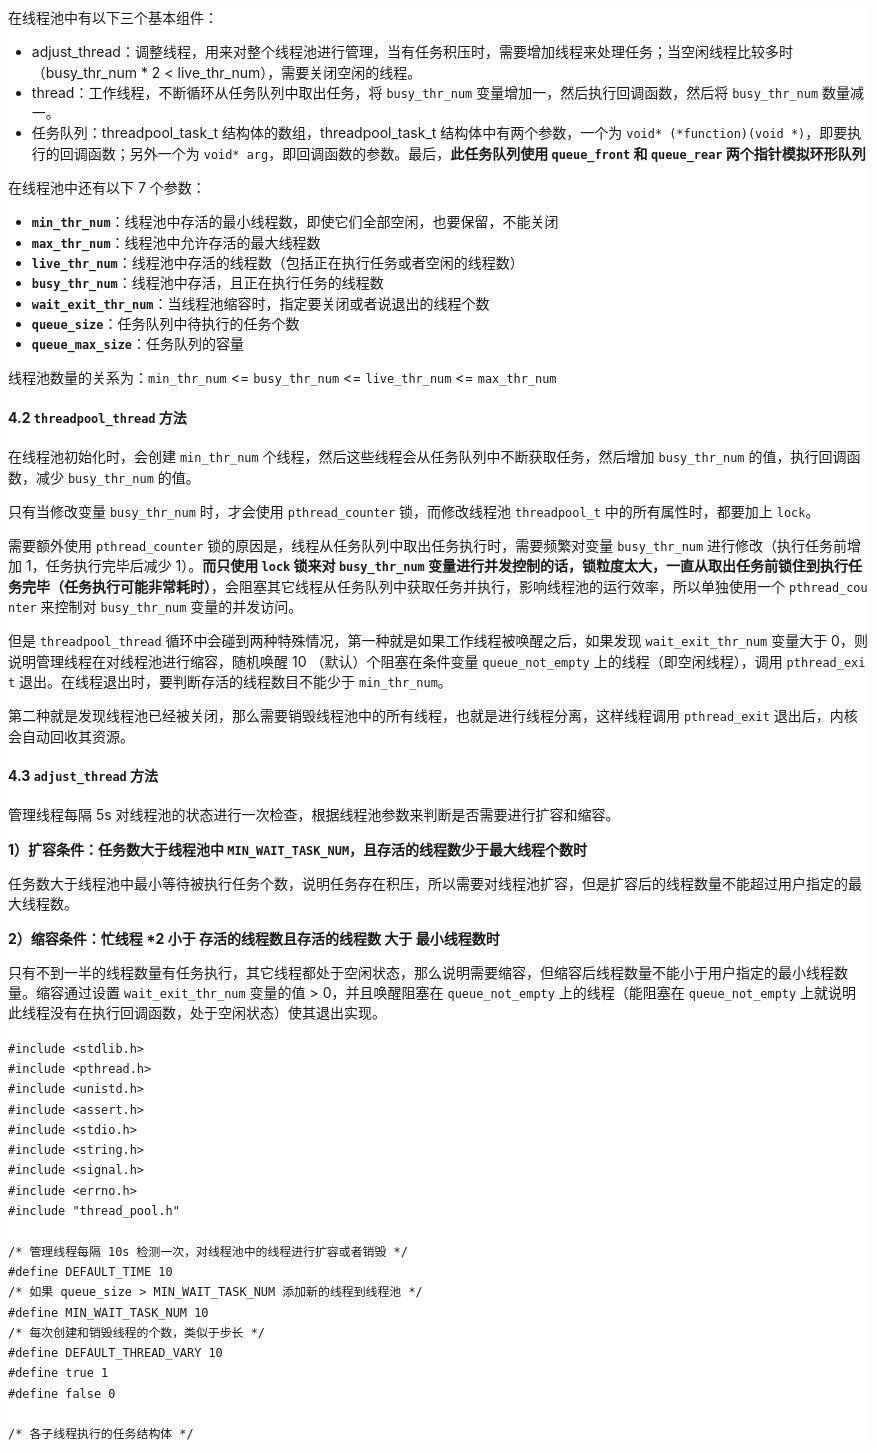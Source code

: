 在线程池中有以下三个基本组件：

- adjust_thread：调整线程，用来对整个线程池进行管理，当有任务积压时，需要增加线程来处理任务；当空闲线程比较多时（busy_thr_num * 2 < live_thr_num），需要关闭空闲的线程。
- thread：工作线程，不断循环从任务队列中取出任务，将 `busy_thr_num` 变量增加一，然后执行回调函数，然后将 `busy_thr_num` 数量减一。
- 任务队列：threadpool_task_t 结构体的数组，threadpool_task_t 结构体中有两个参数，一个为 `void* (*function)(void *)`，即要执行的回调函数；另外一个为 `void* arg`，即回调函数的参数。最后，__此任务队列使用 `queue_front` 和 `queue_rear` 两个指针模拟环形队列__

在线程池中还有以下 7 个参数：

- __`min_thr_num`__：线程池中存活的最小线程数，即使它们全部空闲，也要保留，不能关闭                  
- __`max_thr_num`__：线程池中允许存活的最大线程数
- __`live_thr_num`__：线程池中存活的线程数（包括正在执行任务或者空闲的线程数）
- __`busy_thr_num`__：线程池中存活，且正在执行任务的线程数
- __`wait_exit_thr_num`__：当线程池缩容时，指定要关闭或者说退出的线程个数
- __`queue_size`__：任务队列中待执行的任务个数
- __`queue_max_size`__：任务队列的容量

线程池数量的关系为：`min_thr_num` <= `busy_thr_num` <= `live_thr_num` <= `max_thr_num`

#### 4.2 `threadpool_thread` 方法

在线程池初始化时，会创建 `min_thr_num` 个线程，然后这些线程会从任务队列中不断获取任务，然后增加 `busy_thr_num` 的值，执行回调函数，减少 `busy_thr_num` 的值。

只有当修改变量 `busy_thr_num` 时，才会使用 `pthread_counter` 锁，而修改线程池 `threadpool_t` 中的所有属性时，都要加上 `lock`。

需要额外使用 `pthread_counter` 锁的原因是，线程从任务队列中取出任务执行时，需要频繁对变量 `busy_thr_num` 进行修改（执行任务前增加 1，任务执行完毕后减少 1）。__而只使用 `lock` 锁来对 `busy_thr_num` 变量进行并发控制的话，锁粒度太大，一直从取出任务前锁住到执行任务完毕（任务执行可能非常耗时）__，会阻塞其它线程从任务队列中获取任务并执行，影响线程池的运行效率，所以单独使用一个 `pthread_counter` 来控制对  `busy_thr_num` 变量的并发访问。

但是 `threadpool_thread` 循环中会碰到两种特殊情况，第一种就是如果工作线程被唤醒之后，如果发现 `wait_exit_thr_num` 变量大于 0，则说明管理线程在对线程池进行缩容，随机唤醒 10 （默认）个阻塞在条件变量 `queue_not_empty` 上的线程（即空闲线程），调用 `pthread_exit` 退出。在线程退出时，要判断存活的线程数目不能少于 `min_thr_num`。

第二种就是发现线程池已经被关闭，那么需要销毁线程池中的所有线程，也就是进行线程分离，这样线程调用 `pthread_exit` 退出后，内核会自动回收其资源。

#### 4.3 `adjust_thread` 方法

管理线程每隔 5s 对线程池的状态进行一次检查，根据线程池参数来判断是否需要进行扩容和缩容。

__1）扩容条件：任务数大于线程池中 `MIN_WAIT_TASK_NUM`，且存活的线程数少于最大线程个数时__

任务数大于线程池中最小等待被执行任务个数，说明任务存在积压，所以需要对线程池扩容，但是扩容后的线程数量不能超过用户指定的最大线程数。

__2）缩容条件：忙线程 *2 小于 存活的线程数且存活的线程数 大于 最小线程数时__

只有不到一半的线程数量有任务执行，其它线程都处于空闲状态，那么说明需要缩容，但缩容后线程数量不能小于用户指定的最小线程数量。缩容通过设置 `wait_exit_thr_num` 变量的值 > 0，并且唤醒阻塞在 `queue_not_empty` 上的线程（能阻塞在 `queue_not_empty` 上就说明此线程没有在执行回调函数，处于空闲状态）使其退出实现。

```c{.line-numbers}
#include <stdlib.h>
#include <pthread.h>
#include <unistd.h>
#include <assert.h>
#include <stdio.h>
#include <string.h>
#include <signal.h>
#include <errno.h>
#include "thread_pool.h"

/* 管理线程每隔 10s 检测一次，对线程池中的线程进行扩容或者销毁 */
#define DEFAULT_TIME 10
/* 如果 queue_size > MIN_WAIT_TASK_NUM 添加新的线程到线程池 */
#define MIN_WAIT_TASK_NUM 10
/* 每次创建和销毁线程的个数，类似于步长 */
#define DEFAULT_THREAD_VARY 10
#define true 1
#define false 0

/* 各子线程执行的任务结构体 */
```